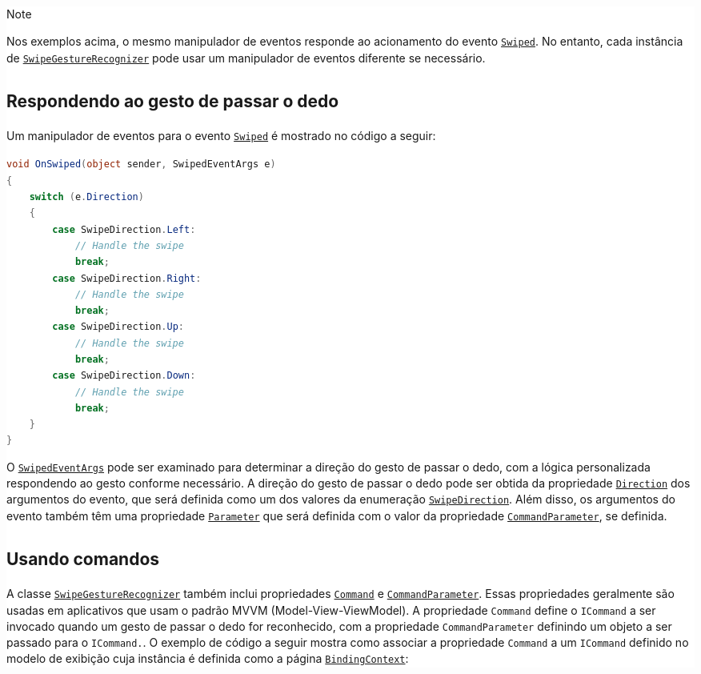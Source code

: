> [!NOTE]
> Nos exemplos acima, o mesmo manipulador de eventos responde ao acionamento do evento [`Swiped`](xref:Xamarin.Forms.SwipeGestureRecognizer.Swiped). No entanto, cada instância de [`SwipeGestureRecognizer`](xref:Xamarin.Forms.SwipeGestureRecognizer) pode usar um manipulador de eventos diferente se necessário.

## <a name="responding-to-the-swipe"></a>Respondendo ao gesto de passar o dedo

Um manipulador de eventos para o evento [`Swiped`](xref:Xamarin.Forms.SwipeGestureRecognizer.Swiped) é mostrado no código a seguir:

```csharp
void OnSwiped(object sender, SwipedEventArgs e)
{
    switch (e.Direction)
    {
        case SwipeDirection.Left:
            // Handle the swipe
            break;
        case SwipeDirection.Right:
            // Handle the swipe
            break;
        case SwipeDirection.Up:
            // Handle the swipe
            break;
        case SwipeDirection.Down:
            // Handle the swipe
            break;
    }
}
```

O [`SwipedEventArgs`](xref:Xamarin.Forms.SwipedEventArgs) pode ser examinado para determinar a direção do gesto de passar o dedo, com a lógica personalizada respondendo ao gesto conforme necessário. A direção do gesto de passar o dedo pode ser obtida da propriedade [`Direction`](xref:Xamarin.Forms.SwipedEventArgs.Direction) dos argumentos do evento, que será definida como um dos valores da enumeração [`SwipeDirection`](xref:Xamarin.Forms.SwipeDirection). Além disso, os argumentos do evento também têm uma propriedade [`Parameter`](xref:Xamarin.Forms.SwipedEventArgs.Parameter) que será definida com o valor da propriedade [`CommandParameter`](xref:Xamarin.Forms.SwipeGestureRecognizer.CommandParameter), se definida.

## <a name="using-commands"></a>Usando comandos

A classe [`SwipeGestureRecognizer`](xref:Xamarin.Forms.SwipeGestureRecognizer) também inclui propriedades [`Command`](xref:Xamarin.Forms.SwipeGestureRecognizer.Command) e [`CommandParameter`](xref:Xamarin.Forms.SwipeGestureRecognizer.CommandParameter). Essas propriedades geralmente são usadas em aplicativos que usam o padrão MVVM (Model-View-ViewModel). A propriedade `Command` define o `ICommand` a ser invocado quando um gesto de passar o dedo for reconhecido, com a propriedade `CommandParameter` definindo um objeto a ser passado para o `ICommand.`. O exemplo de código a seguir mostra como associar a propriedade `Command` a um `ICommand` definido no modelo de exibição cuja instância é definida como a página [`BindingContext`](xref:Xamarin.Forms.BindableObject.BindingContext):
